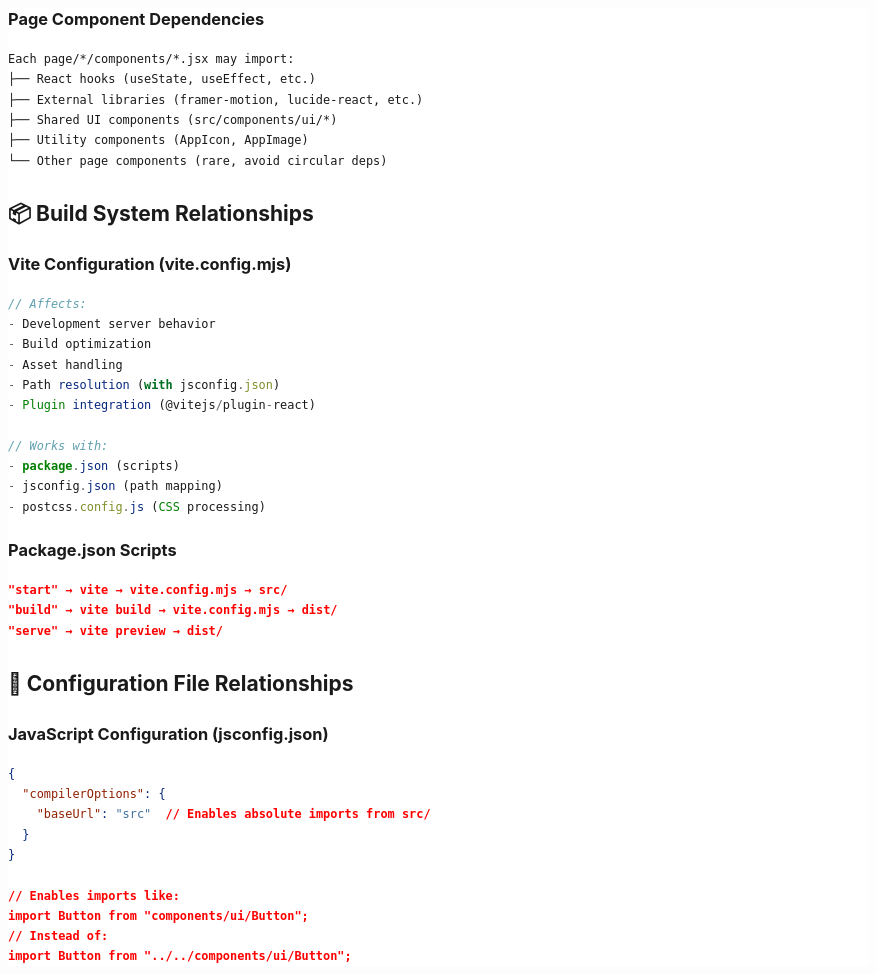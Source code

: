 ### Page Component Dependencies
```
Each page/*/components/*.jsx may import:
├── React hooks (useState, useEffect, etc.)
├── External libraries (framer-motion, lucide-react, etc.)
├── Shared UI components (src/components/ui/*)
├── Utility components (AppIcon, AppImage)
└── Other page components (rare, avoid circular deps)
```

## 📦 Build System Relationships

### Vite Configuration (vite.config.mjs)
```javascript
// Affects:
- Development server behavior
- Build optimization
- Asset handling
- Path resolution (with jsconfig.json)
- Plugin integration (@vitejs/plugin-react)

// Works with:
- package.json (scripts)
- jsconfig.json (path mapping)
- postcss.config.js (CSS processing)
```

### Package.json Scripts
```json
"start" → vite → vite.config.mjs → src/
"build" → vite build → vite.config.mjs → dist/
"serve" → vite preview → dist/
```

## 🔧 Configuration File Relationships

### JavaScript Configuration (jsconfig.json)
```json
{
  "compilerOptions": {
    "baseUrl": "src"  // Enables absolute imports from src/
  }
}

// Enables imports like:
import Button from "components/ui/Button";
// Instead of:
import Button from "../../components/ui/Button";
```
